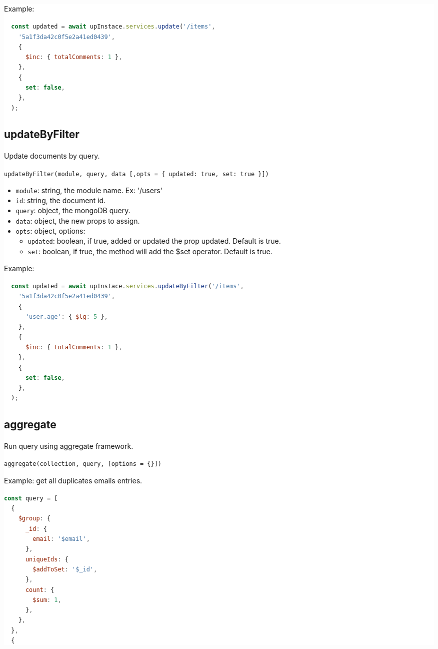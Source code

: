 
Example:
```javascript
  const updated = await upInstace.services.update('/items',
    '5a1f3da42c0f5e2a41ed0439',
    {
      $inc: { totalComments: 1 },
    },
    {
      set: false,
    },
  );
```

## updateByFilter
Update documents by query.

`updateByFilter(module, query, data [,opts = { updated: true, set: true }])`

- `module`: string, the module name. Ex: '/users'
- `id`: string, the document id.
- `query`: object, the mongoDB query.
- `data`: object, the new props to assign.
- `opts`: object, options:
  - `updated`: boolean, if true, added or updated the prop updated. Default is true.
  - `set`: boolean, if true, the method will add the $set operator. Default is true.


Example:
```javascript
  const updated = await upInstace.services.updateByFilter('/items',
    '5a1f3da42c0f5e2a41ed0439',
    {
      'user.age': { $lg: 5 },
    },
    {
      $inc: { totalComments: 1 },
    },
    {
      set: false,
    },
  );
```

## aggregate
Run query using aggregate framework.

`aggregate(collection, query, [options = {}])`

Example: get all duplicates emails entries.
```javascript
const query = [
  {
    $group: {
      _id: {
        email: '$email',
      },
      uniqueIds: {
        $addToSet: '$_id',
      },
      count: {
        $sum: 1,
      },
    },
  },
  {
```